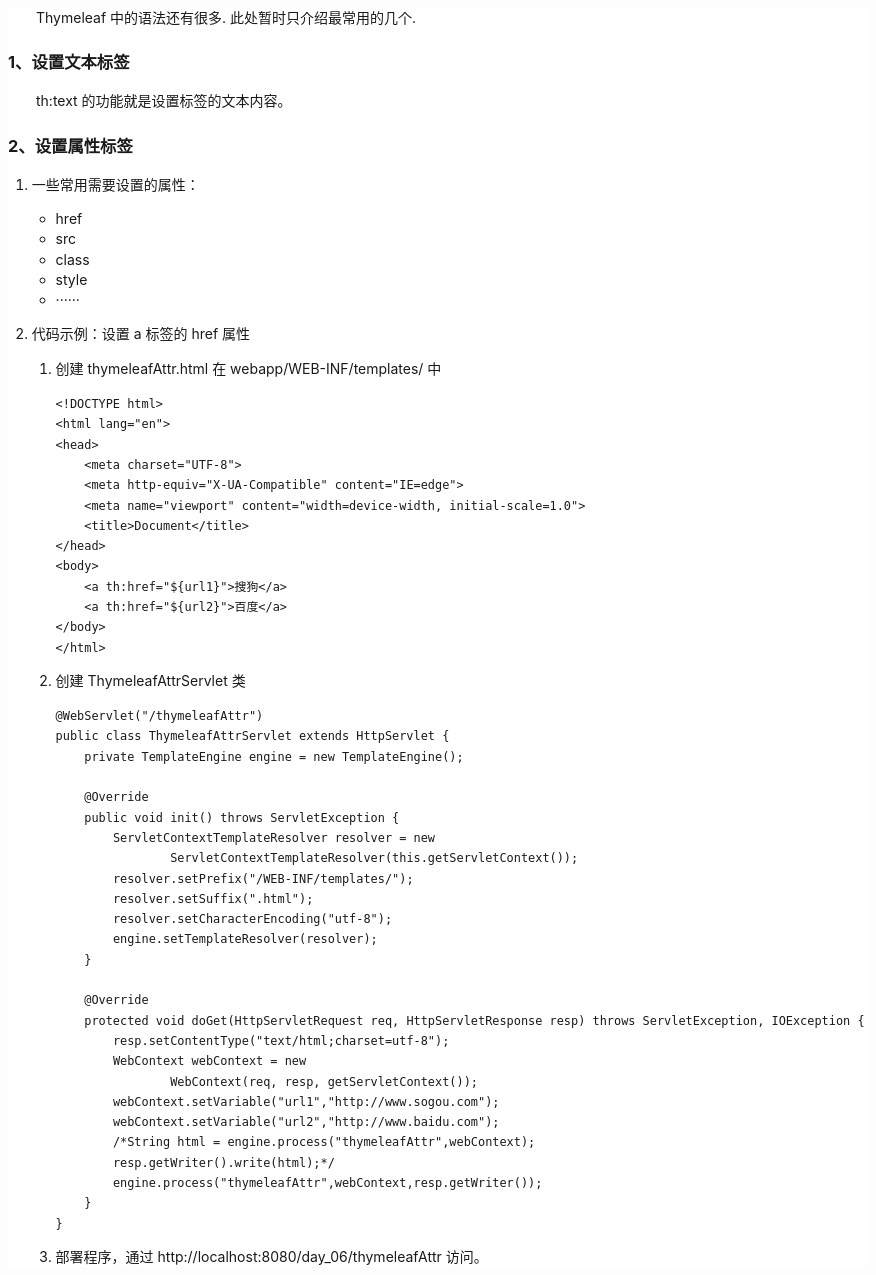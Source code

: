 &emsp;&emsp;Thymeleaf 中的语法还有很多. 此处暂时只介绍最常用的几个.

### 1、设置文本标签

&emsp;&emsp;th:text 的功能就是设置标签的文本内容。

### 2、设置属性标签
1. 一些常用需要设置的属性：

   * href 
   * src
   * class
   * style
   * ······
2. 代码示例：设置 a 标签的 href 属性
   1. 创建 thymeleafAttr.html 在 webapp/WEB-INF/templates/ 中

        ```
        <!DOCTYPE html>
        <html lang="en">
        <head>
            <meta charset="UTF-8">
            <meta http-equiv="X-UA-Compatible" content="IE=edge">
            <meta name="viewport" content="width=device-width, initial-scale=1.0">
            <title>Document</title>
        </head>
        <body>
            <a th:href="${url1}">搜狗</a>
            <a th:href="${url2}">百度</a>
        </body>
        </html>
        ```
    2. 创建 ThymeleafAttrServlet 类

        ```
        @WebServlet("/thymeleafAttr")
        public class ThymeleafAttrServlet extends HttpServlet {
            private TemplateEngine engine = new TemplateEngine();

            @Override
            public void init() throws ServletException {
                ServletContextTemplateResolver resolver = new
                        ServletContextTemplateResolver(this.getServletContext());
                resolver.setPrefix("/WEB-INF/templates/");
                resolver.setSuffix(".html");
                resolver.setCharacterEncoding("utf-8");
                engine.setTemplateResolver(resolver);
            }

            @Override
            protected void doGet(HttpServletRequest req, HttpServletResponse resp) throws ServletException, IOException {
                resp.setContentType("text/html;charset=utf-8");
                WebContext webContext = new
                        WebContext(req, resp, getServletContext());
                webContext.setVariable("url1","http://www.sogou.com");
                webContext.setVariable("url2","http://www.baidu.com");
                /*String html = engine.process("thymeleafAttr",webContext);
                resp.getWriter().write(html);*/
                engine.process("thymeleafAttr",webContext,resp.getWriter());
            }
        }
        ```
    3. 部署程序，通过 http://localhost:8080/day_06/thymeleafAttr 访问。
